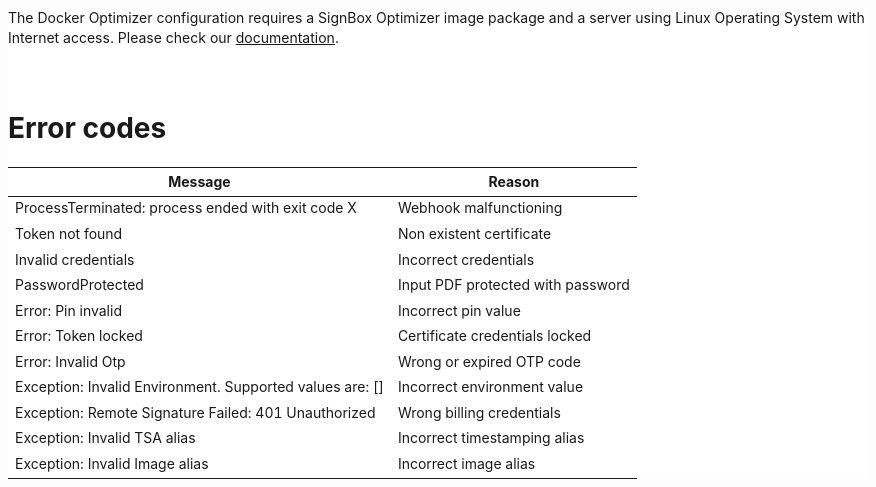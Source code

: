 The Docker Optimizer configuration requires a SignBox Optimizer image package and a server using Linux Operating System with Internet access. Please check our <a href="#section/Configuration/SignBox-Optimizer-on-Docker">documentation</a>.<br></br>

<figure class="video_container">
  <iframe width="560" height="315" src="https://www.youtube.com/embed/WbfeRqXPXV0" title="YouTube video player" frameborder="0" allow="accelerometer; autoplay; clipboard-write; encrypted-media; gyroscope; picture-in-picture" allowfullscreen></iframe>
</figure>

# Error codes

<table id="error-codes" ">
  <thead>
    <tr>
      <th>Message</th>
      <th>Reason</th>
    </tr>
  </thead>
  <tbody>
    <tr>
      <td>ProcessTerminated: process ended with exit code X <put_remote_file('',)> </td>
      <td>Webhook malfunctioning</td>
    </tr>
    <tr>
      <td>Token not found </td>
      <td>Non existent certificate</td>
    </tr>
	<tr>
      <td>Invalid credentials</td>
      <td>Incorrect credentials</td>
    </tr>
	<tr>
      <td>PasswordProtected</td>
      <td>Input PDF protected with password</td>
    </tr>
	<tr>
      <td>Error: Pin invalid</td>
      <td>Incorrect pin value</td>
    </tr>
	<tr>
      <td>Error: Token locked</td>
      <td>Certificate credentials locked</td>
    </tr>
	<tr>
      <td>Error: Invalid Otp</td>
      <td>Wrong or expired OTP code</td>
    </tr>
	<tr>
      <td>Exception: Invalid Environment. Supported values are: []</td>
      <td>Incorrect environment value</td>
    </tr>
	<tr>
      <td>Exception: Remote Signature Failed: 401 Unauthorized</td>
      <td>Wrong billing credentials</td>
    </tr>
	<tr>
      <td>Exception: Invalid TSA alias</td>
      <td>Incorrect timestamping alias</td>
    </tr>
	<tr>
      <td>Exception: Invalid Image alias</td>
      <td>Incorrect image alias</td>
